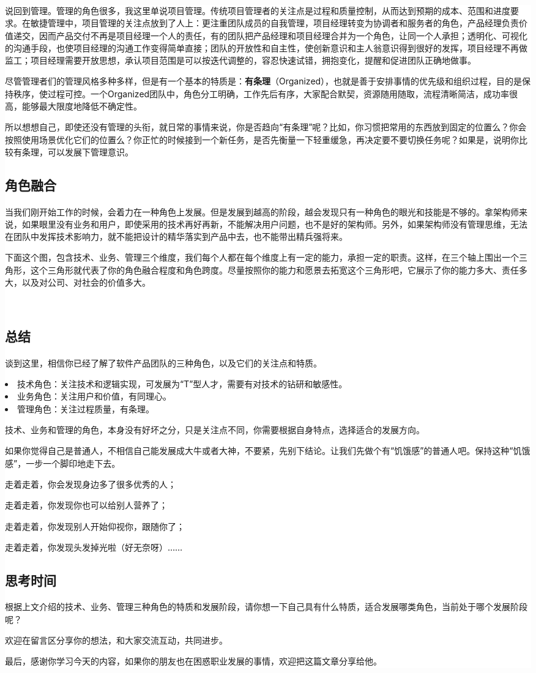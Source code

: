 说回到管理。管理的角色很多，我这里单说项目管理。传统项目管理者的关注点是过程和质量控制，从而达到预期的成本、范围和进度要求。在敏捷管理中，项目管理的关注点放到了人上：更注重团队成员的自我管理，项目经理转变为协调者和服务者的角色，产品经理负责价值递交，因而产品交付不再是项目经理一个人的责任，有的团队把产品经理和项目经理合并为一个角色，让同一个人承担；透明化、可视化的沟通手段，也使项目经理的沟通工作变得简单直接；团队的开放性和自主性，使创新意识和主人翁意识得到很好的发挥，项目经理不再做监工；项目经理需要开放思想，承认项目范围是可以按迭代调整的，容忍快速试错，拥抱变化，提醒和促进团队正确地做事。

尽管管理者们的管理风格多种多样，但是有一个基本的特质是：**有条理**（Organized），也就是善于安排事情的优先级和组织过程，目的是保持秩序，使过程可控。一个Organized团队中，角色分工明确，工作先后有序，大家配合默契，资源随用随取，流程清晰简洁，成功率很高，能够最大限度地降低不确定性。

所以想想自己，即使还没有管理的头衔，就日常的事情来说，你是否趋向“有条理”呢？比如，你习惯把常用的东西放到固定的位置么？你会按照使用场景优化它们的位置么？你正忙的时候接到一个新任务，是否先衡量一下轻重缓急，再决定要不要切换任务呢？如果是，说明你比较有条理，可以发展下管理意识。

## 角色融合

当我们刚开始工作的时候，会着力在一种角色上发展。但是发展到越高的阶段，越会发现只有一种角色的眼光和技能是不够的。拿架构师来说，如果眼里没有业务和用户，即使采用的技术再好再新，不能解决用户问题，也不是好的架构师。另外，如果架构师没有管理思维，无法在团队中发挥技术影响力，就不能把设计的精华落实到产品中去，也不能带出精兵强将来。

下面这个图，包含技术、业务、管理三个维度，我们每个人都在每个维度上有一定的能力，承担一定的职责。这样，在三个轴上围出一个三角形，这个三角形就代表了你的角色融合程度和角色跨度。尽量按照你的能力和愿景去拓宽这个三角形吧，它展示了你的能力多大、责任多大，以及对公司、对社会的价值多大。

<img src="https://static001.geekbang.org/resource/image/81/1b/8143a5d00c1e1cf92adb7f0fc890d61b.png" alt="">

## 总结

谈到这里，相信你已经了解了软件产品团队的三种角色，以及它们的关注点和特质。

<li>
技术角色：关注技术和逻辑实现，可发展为“T”型人才，需要有对技术的钻研和敏感性。
</li>
<li>
业务角色：关注用户和价值，有同理心。
</li>
<li>
管理角色：关注过程质量，有条理。
</li>

技术、业务和管理的角色，本身没有好坏之分，只是关注点不同，你需要根据自身特点，选择适合的发展方向。

如果你觉得自己是普通人，不相信自己能发展成大牛或者大神，不要紧，先别下结论。让我们先做个有“饥饿感”的普通人吧。保持这种“饥饿感”，一步一个脚印地走下去。

走着走着，你会发现身边多了很多优秀的人；

走着走着，你发现你也可以给别人营养了；

走着走着，你发现别人开始仰视你，跟随你了；

走着走着，你发现头发掉光啦（好无奈呀）……

## **思考时间**

根据上文介绍的技术、业务、管理三种角色的特质和发展阶段，请你想一下自己具有什么特质，适合发展哪类角色，当前处于哪个发展阶段呢？

欢迎在留言区分享你的想法，和大家交流互动，共同进步。

最后，感谢你学习今天的内容，如果你的朋友也在困惑职业发展的事情，欢迎把这篇文章分享给他。


